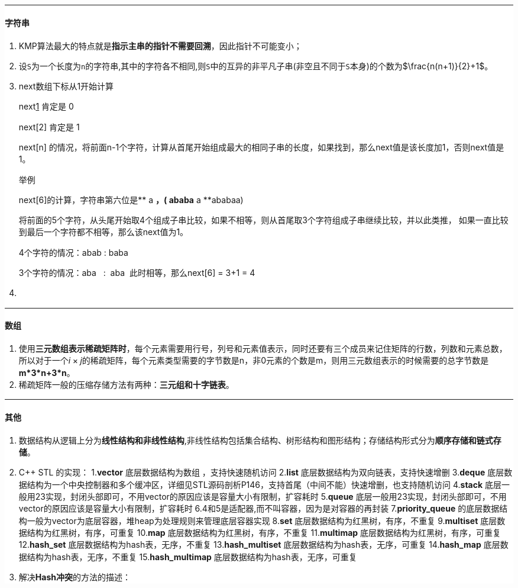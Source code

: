 ----------
#### 字符串

1. KMP算法最大的特点就是**指示主串的指针不需要回溯**，因此指针不可能变小；

2. 设`S`为一个长度为`n`的字符串,其中的字符各不相同,则`S`中的互异的非平凡子串(非空且不同于`S`本身)的个数为$\frac{n(n+1)}{2}+1$。

3. next数组下标从1开始计算

   next[1] 肯定是 0 

   next[2] 肯定是 1

   next[n] 的情况，将前面n-1个字符，计算从首尾开始组成最大的相同子串的长度，如果找到，那么next值是该长度加1，否则next值是1。

   举例

   next[6]的计算，字符串第六位是** a **，( ababa** a **ababaa)

   将前面的5个字符，从头尾开始取4个组成子串比较，如果不相等，则从首尾取3个字符组成子串继续比较，并以此类推， 如果一直比较到最后一个字符都不相等，那么该next值为1。

   4个字符的情况：abab : baba

   3个字符的情况：aba   :  aba  此时相等，那么next[6] = 3+1 = 4

4. ​

----------
#### 数组

1. 使用**三元数组表示稀疏矩阵时**，每个元素需要用行号，列号和元素值表示，同时还要有三个成员来记住矩阵的行数，列数和元素总数，所以对于一个$i\times j$的稀疏矩阵，每个元素类型需要的字节数是n，非0元素的个数是m，则用三元数组表示的时候需要的总字节数是**m\*3\*n+3*n**。
2. 稀疏矩阵一般的压缩存储方法有两种：**三元组和十字链表**。

----------
#### 其他

1. 数据结构从逻辑上分为**线性结构和非线性结构**,非线性结构包括集合结构、树形结构和图形结构；存储结构形式分为**顺序存储和链式存储**。

2. C++ STL 的实现：
    1.**vector**  底层数据结构为数组 ，支持快速随机访问
    2.**list**    底层数据结构为双向链表，支持快速增删
    3.**deque**   底层数据结构为一个中央控制器和多个缓冲区，详细见STL源码剖析P146，支持首尾（中间不能）快速增删，也支持随机访问
    4.**stack**   底层一般用23实现，封闭头部即可，不用vector的原因应该是容量大小有限制，扩容耗时
    5.**queue**   底层一般用23实现，封闭头部即可，不用vector的原因应该是容量大小有限制，扩容耗时
    6.4和5是适配器,而不叫容器，因为是对容器的再封装
    7.**priority_queue** 的底层数据结构一般为vector为底层容器，堆heap为处理规则来管理底层容器实现
    8.**set**       底层数据结构为红黑树，有序，不重复
    9.**multiset**  底层数据结构为红黑树，有序，可重复 
    10.**map**      ﻿﻿﻿﻿底层数据结构为红黑树，有序，不重复
    11.**multimap** 底层数据结构为红黑树，有序，可重复
    12.**hash_set** ﻿﻿﻿﻿底层数据结构为hash表，无序，不重复
    13.**hash_multiset** 底层数据结构为hash表，无序，可重复 
    14.**hash_map**      ﻿﻿﻿﻿底层数据结构为hash表，无序，不重复
    15.**hash_multimap** 底层数据结构为hash表，无序，可重复 

3. 解决**Hash冲突**的方法的描述：


[1]: http://7xrluf.com1.z0.glb.clouddn.com/%E5%87%A0%E7%A7%8D%E5%B8%B8%E8%A7%81%E7%9A%84%E6%95%B0%E6%8D%AE%E7%BB%93%E6%9E%84%E7%9A%84%E6%93%8D%E4%BD%9C%E6%80%A7%E8%83%BD.png